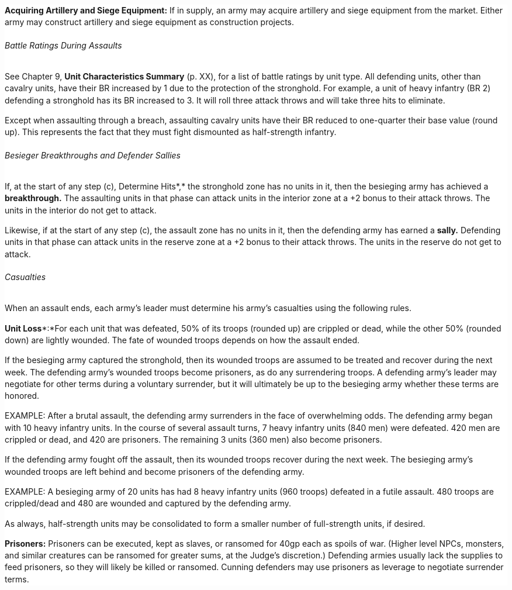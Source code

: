 **Acquiring Artillery and Siege Equipment:** If in supply, an army may acquire artillery and siege equipment from the market. Either army may construct artillery and siege equipment as construction projects.

###### Battle Ratings During Assaults

See Chapter 9, **Unit Characteristics Summary** (p. XX), for a list of battle ratings by unit type. All defending units, other than cavalry units, have their BR increased by 1 due to the protection of the stronghold. For example, a unit of heavy infantry (BR 2) defending a stronghold has its BR increased to 3. It will roll three attack throws and will take three hits to eliminate.

Except when assaulting through a breach, assaulting cavalry units have their BR reduced to one-quarter their base value (round up). This represents the fact that they must fight dismounted as half-strength infantry.

###### Besieger Breakthroughs and Defender Sallies

If, at the start of any step (c), Determine Hits*,* the stronghold zone has no units in it, then the besieging army has achieved a **breakthrough.** The assaulting units in that phase can attack units in the interior zone at a +2 bonus to their attack throws. The units in the interior do not get to attack.

Likewise, if at the start of any step (c), the assault zone has no units in it, then the defending army has earned a **sally.** Defending units in that phase can attack units in the reserve zone at a +2 bonus to their attack throws. The units in the reserve do not get to attack.

###### Casualties

When an assault ends, each army’s leader must determine his army’s casualties using the following rules.

**Unit Loss***:*For each unit that was defeated, 50% of its troops (rounded up) are crippled or dead, while the other 50% (rounded down) are lightly wounded. The fate of wounded troops depends on how the assault ended.

If the besieging army captured the stronghold, then its wounded troops are assumed to be treated and recover during the next week. The defending army’s wounded troops become prisoners, as do any surrendering troops. A defending army’s leader may negotiate for other terms during a voluntary surrender, but it will ultimately be up to the besieging army whether these terms are honored.

EXAMPLE: After a brutal assault, the defending army surrenders in the face of overwhelming odds. The defending army began with 10 heavy infantry units. In the course of several assault turns, 7 heavy infantry units (840 men) were defeated. 420 men are crippled or dead, and 420 are prisoners. The remaining 3 units (360 men) also become prisoners.

If the defending army fought off the assault, then its wounded troops recover during the next week. The besieging army’s wounded troops are left behind and become prisoners of the defending army.

EXAMPLE: A besieging army of 20 units has had 8 heavy infantry units (960 troops) defeated in a futile assault. 480 troops are crippled/dead and 480 are wounded and captured by the defending army.

As always, half-strength units may be consolidated to form a smaller number of full-strength units, if desired.

**Prisoners:** Prisoners can be executed, kept as slaves, or ransomed for 40gp each as spoils of war. (Higher level NPCs, monsters, and similar creatures can be ransomed for greater sums, at the Judge’s discretion.) Defending armies usually lack the supplies to feed prisoners, so they will likely be killed or ransomed. Cunning defenders may use prisoners as leverage to negotiate surrender terms.
